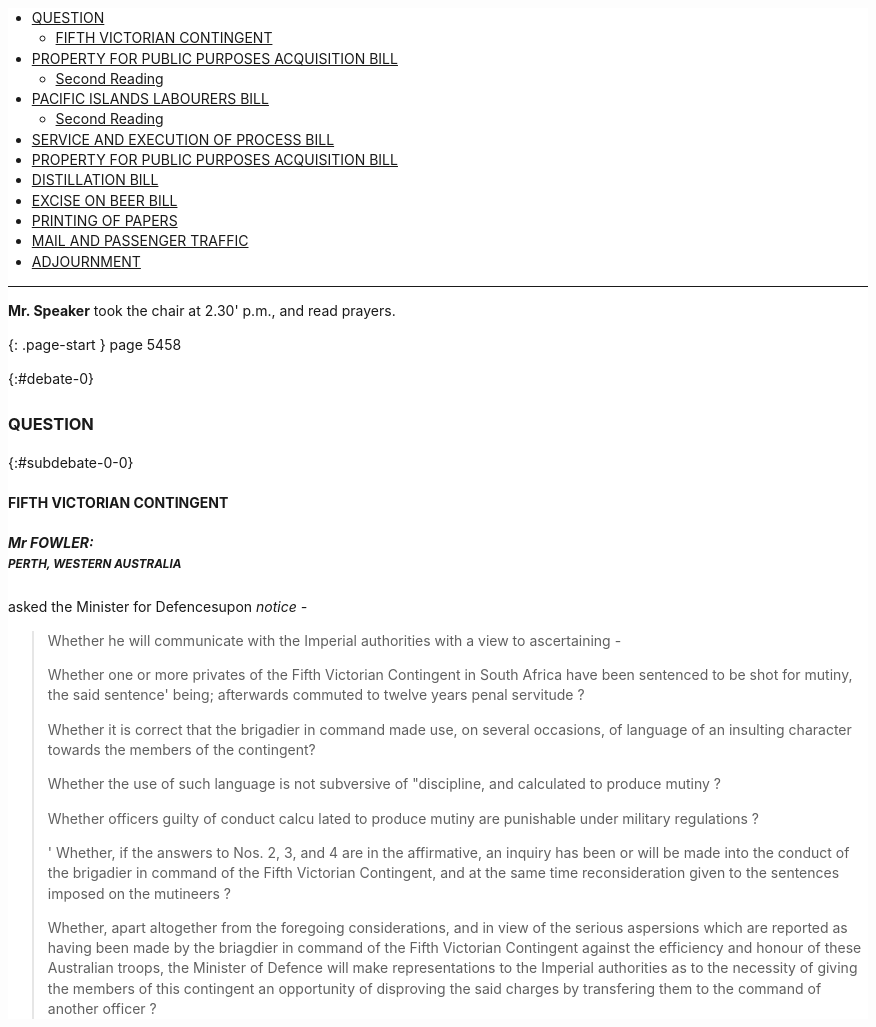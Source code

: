 
* [QUESTION](#debate-0)
    * [FIFTH VICTORIAN CONTINGENT](#subdebate-0-0)
* [PROPERTY FOR PUBLIC PURPOSES ACQUISITION BILL](#debate-1)
    * [Second Reading](#subdebate-1-0)
* [PACIFIC ISLANDS LABOURERS BILL](#debate-2)
    * [Second Reading](#subdebate-2-0)
* [SERVICE AND EXECUTION OF PROCESS BILL](#debate-3)
* [PROPERTY FOR PUBLIC PURPOSES ACQUISITION BILL](#debate-4)
* [DISTILLATION BILL](#debate-5)
* [EXCISE ON BEER BILL](#debate-6)
* [PRINTING OF PAPERS](#debate-7)
* [MAIL AND PASSENGER TRAFFIC](#debate-8)
* [ADJOURNMENT](#debate-9)


----


 **Mr. Speaker** took the chair at 2.30' p.m., and read prayers. 

{: .page-start }
page 5458

{:#debate-0}
### QUESTION

{:#subdebate-0-0}
#### FIFTH VICTORIAN CONTINGENT

##### Mr FOWLER:<br><small class="text-muted">PERTH, WESTERN AUSTRALIA</small>

asked the Minister for Defencesupon  *notice -* 

  >Whether he will communicate with the Imperial authorities with a view to ascertaining - 
  >
  >Whether one or more privates of the Fifth Victorian Contingent in South Africa have been sentenced to be shot for mutiny, the said sentence' being; afterwards commuted to twelve years penal servitude ? 
  >
  >Whether it is correct that the brigadier in command made use, on several occasions, of language of an insulting character towards the members of the contingent? 
  >
  >Whether the use of such language is not subversive of "discipline, and calculated to produce mutiny ? 
  >
  >Whether officers guilty of conduct calcu lated to produce mutiny are punishable under military regulations ? 
  >
  >' Whether, if the answers to  Nos. 2, 3,  and  4  are in the affirmative, an inquiry has been or will be made into the conduct of the brigadier in command of the Fifth Victorian Contingent, and at the same time reconsideration given to the sentences imposed on the mutineers ? 
  >
  >Whether, apart altogether from the foregoing considerations, and in view of the serious aspersions which are reported as having been made by the briagdier in command of the Fifth Victorian Contingent against the efficiency and honour of these Australian troops, the Minister of Defence will make representations to the Imperial authorities as to the necessity of giving the members of this contingent an opportunity of disproving the said charges by transfering them to the command of another officer ? 
